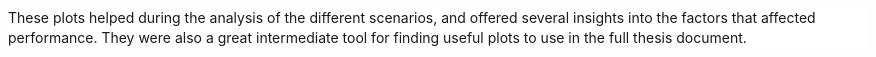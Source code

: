These plots helped during the analysis of the different scenarios, and offered several insights into the factors that 
affected performance.
They were also a great intermediate tool for finding useful plots to use in the full thesis document. 